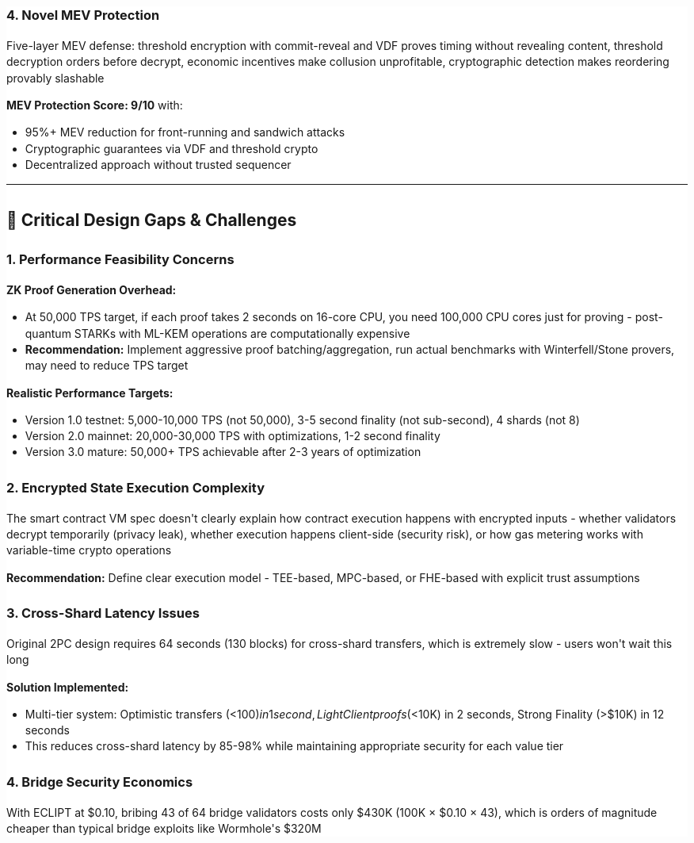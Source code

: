 ### **4. Novel MEV Protection**

Five-layer MEV defense: threshold encryption with commit-reveal and VDF proves timing without revealing content, threshold decryption orders before decrypt, economic incentives make collusion unprofitable, cryptographic detection makes reordering provably slashable

**MEV Protection Score: 9/10** with:
- 95%+ MEV reduction for front-running and sandwich attacks
- Cryptographic guarantees via VDF and threshold crypto
- Decentralized approach without trusted sequencer

---

## 🚨 **Critical Design Gaps & Challenges**

### **1. Performance Feasibility Concerns**

**ZK Proof Generation Overhead:**
- At 50,000 TPS target, if each proof takes 2 seconds on 16-core CPU, you need 100,000 CPU cores just for proving - post-quantum STARKs with ML-KEM operations are computationally expensive
- **Recommendation:** Implement aggressive proof batching/aggregation, run actual benchmarks with Winterfell/Stone provers, may need to reduce TPS target

**Realistic Performance Targets:**
- Version 1.0 testnet: 5,000-10,000 TPS (not 50,000), 3-5 second finality (not sub-second), 4 shards (not 8)
- Version 2.0 mainnet: 20,000-30,000 TPS with optimizations, 1-2 second finality
- Version 3.0 mature: 50,000+ TPS achievable after 2-3 years of optimization

### **2. Encrypted State Execution Complexity**

The smart contract VM spec doesn't clearly explain how contract execution happens with encrypted inputs - whether validators decrypt temporarily (privacy leak), whether execution happens client-side (security risk), or how gas metering works with variable-time crypto operations

**Recommendation:** Define clear execution model - TEE-based, MPC-based, or FHE-based with explicit trust assumptions

### **3. Cross-Shard Latency Issues**

Original 2PC design requires 64 seconds (130 blocks) for cross-shard transfers, which is extremely slow - users won't wait this long

**Solution Implemented:**
- Multi-tier system: Optimistic transfers (<$100) in 1 second, Light Client proofs (<$10K) in 2 seconds, Strong Finality (>$10K) in 12 seconds
- This reduces cross-shard latency by 85-98% while maintaining appropriate security for each value tier

### **4. Bridge Security Economics**

With ECLIPT at $0.10, bribing 43 of 64 bridge validators costs only $430K (100K × $0.10 × 43), which is orders of magnitude cheaper than typical bridge exploits like Wormhole's $320M
